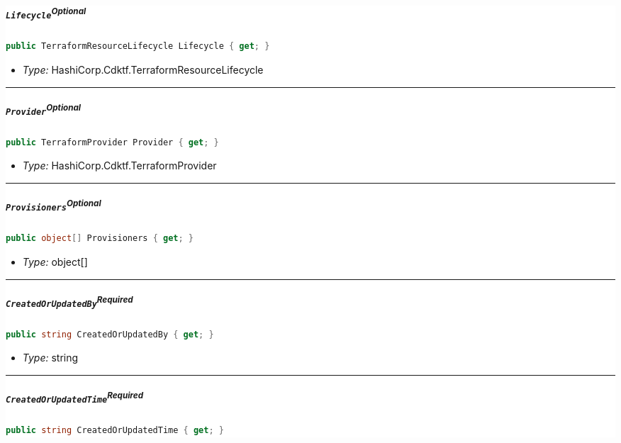
##### `Lifecycle`<sup>Optional</sup> <a name="Lifecycle" id="rhizo-co-terraform-provider-lacework.integrationAwsCt.IntegrationAwsCt.property.lifecycle"></a>

```csharp
public TerraformResourceLifecycle Lifecycle { get; }
```

- *Type:* HashiCorp.Cdktf.TerraformResourceLifecycle

---

##### `Provider`<sup>Optional</sup> <a name="Provider" id="rhizo-co-terraform-provider-lacework.integrationAwsCt.IntegrationAwsCt.property.provider"></a>

```csharp
public TerraformProvider Provider { get; }
```

- *Type:* HashiCorp.Cdktf.TerraformProvider

---

##### `Provisioners`<sup>Optional</sup> <a name="Provisioners" id="rhizo-co-terraform-provider-lacework.integrationAwsCt.IntegrationAwsCt.property.provisioners"></a>

```csharp
public object[] Provisioners { get; }
```

- *Type:* object[]

---

##### `CreatedOrUpdatedBy`<sup>Required</sup> <a name="CreatedOrUpdatedBy" id="rhizo-co-terraform-provider-lacework.integrationAwsCt.IntegrationAwsCt.property.createdOrUpdatedBy"></a>

```csharp
public string CreatedOrUpdatedBy { get; }
```

- *Type:* string

---

##### `CreatedOrUpdatedTime`<sup>Required</sup> <a name="CreatedOrUpdatedTime" id="rhizo-co-terraform-provider-lacework.integrationAwsCt.IntegrationAwsCt.property.createdOrUpdatedTime"></a>

```csharp
public string CreatedOrUpdatedTime { get; }
```
